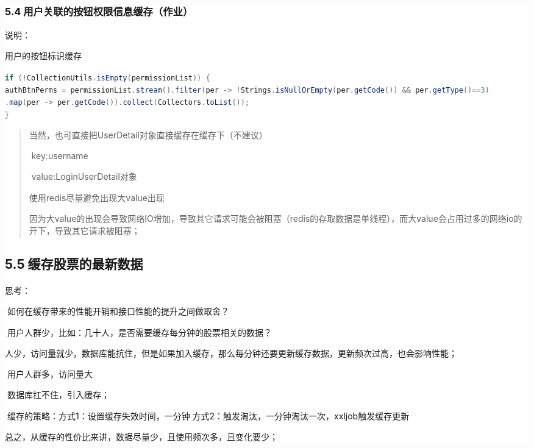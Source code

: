 

### 5.4 用户关联的按钮权限信息缓存（作业）

说明：

用户的按钮标识缓存

~~~java
if (!CollectionUtils.isEmpty(permissionList)) {
authBtnPerms = permissionList.stream().filter(per -> !Strings.isNullOrEmpty(per.getCode()) && per.getType()==3)
.map(per -> per.getCode()).collect(Collectors.toList());
}
~~~



> 当然，也可直接把UserDetail对象直接缓存在缓存下（不建议）
>
> ​	key:username
>
> ​	value:LoginUserDetail对象
>
> 使用redis尽量避免出现大value出现
>
> 因为大value的出现会导致网络IO增加，导致其它请求可能会被阻塞（redis的存取数据是单线程），而大value会占用过多的网络io的开下，导致其它请求被阻塞；

## 5.5 缓存股票的最新数据

思考：

​	如何在缓存带来的性能开销和接口性能的提升之间做取舍？

​		用户人群少，比如：几十人，是否需要缓存每分钟的股票相关的数据？

​				人少，访问量就少，数据库能抗住，但是如果加入缓存，那么每分钟还要更新缓存数据，更新频次过高，也会影响性能；

​		用户人群多，访问量大

​			 	数据库扛不住，引入缓存；

​					缓存的策略：方式1：设置缓存失效时间，一分钟 方式2：触发淘汰，一分钟淘汰一次，xxljob触发缓存更新

总之，从缓存的性价比来讲，数据尽量少，且使用频次多，且变化要少；